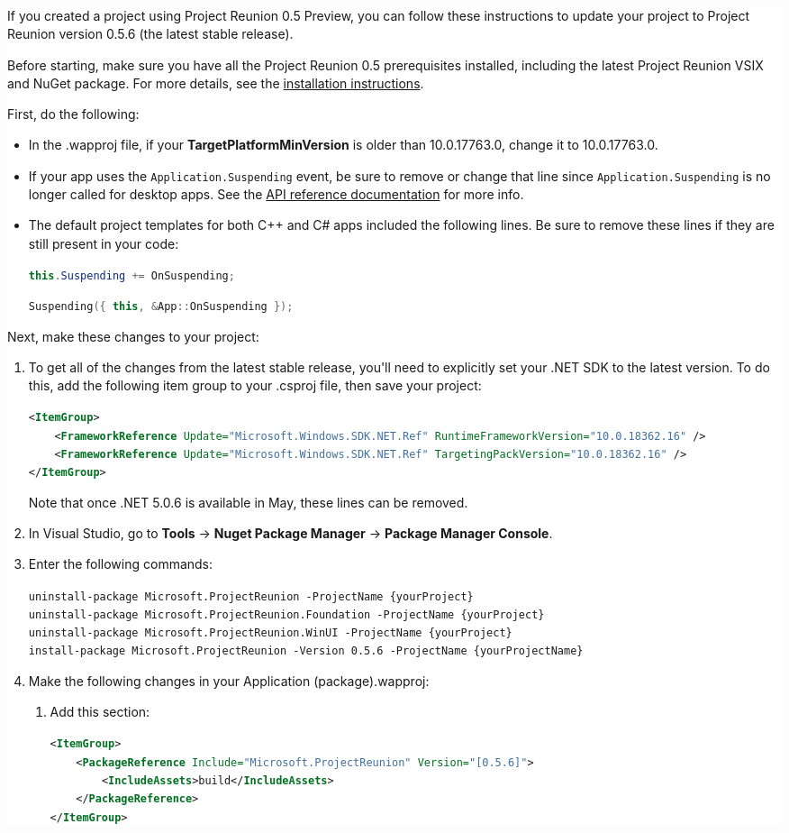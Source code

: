 If you created a project using Project Reunion 0.5 Preview, you can follow these instructions to update your project to Project Reunion version 0.5.6 (the latest stable release).

Before starting, make sure you have all the Project Reunion 0.5 prerequisites installed, including the latest Project Reunion VSIX and NuGet package. For more details, see the [installation instructions](get-started-with-project-reunion.md#set-up-your-development-environment).

First, do the following:

- In the .wapproj file, if your **TargetPlatformMinVersion** is older than 10.0.17763.0, change it to 10.0.17763.0.
- If your app uses the `Application.Suspending` event, be sure to remove or change that line since `Application.Suspending` is no longer called for desktop apps. See the [API reference documentation](https://docs.microsoft.com/windows/winui/api/microsoft.ui.xaml.application.suspending) for more info.
- The default project templates for both C++ and C# apps included the following lines. Be sure to remove these lines if they are still present in your code:

    ```csharp
    this.Suspending += OnSuspending;
    ```

    ```cpp
    Suspending({ this, &App::OnSuspending });
    ```

Next, make these changes to your project:
1. To get all of the changes from the latest stable release, you'll need to explicitly set your .NET SDK to the latest version. To do this, add the following item group to your .csproj file, then save your project:

    ```xml
    <ItemGroup>            
        <FrameworkReference Update="Microsoft.Windows.SDK.NET.Ref" RuntimeFrameworkVersion="10.0.18362.16" />
        <FrameworkReference Update="Microsoft.Windows.SDK.NET.Ref" TargetingPackVersion="10.0.18362.16" />
    </ItemGroup>
    ```

    Note that once .NET 5.0.6 is available in May, these lines can be removed.

2. In Visual Studio, go to **Tools** -> **Nuget Package Manager** -> **Package Manager Console**.
3. Enter the following commands:

    ```Console
    uninstall-package Microsoft.ProjectReunion -ProjectName {yourProject}
    uninstall-package Microsoft.ProjectReunion.Foundation -ProjectName {yourProject}
    uninstall-package Microsoft.ProjectReunion.WinUI -ProjectName {yourProject}
    install-package Microsoft.ProjectReunion -Version 0.5.6 -ProjectName {yourProjectName}
    ```

4. Make the following changes in your Application (package).wapproj:
  
    1. Add this section:

        ```xml
        <ItemGroup>
            <PackageReference Include="Microsoft.ProjectReunion" Version="[0.5.6]">
                <IncludeAssets>build</IncludeAssets>
            </PackageReference>
        </ItemGroup>
        ```
